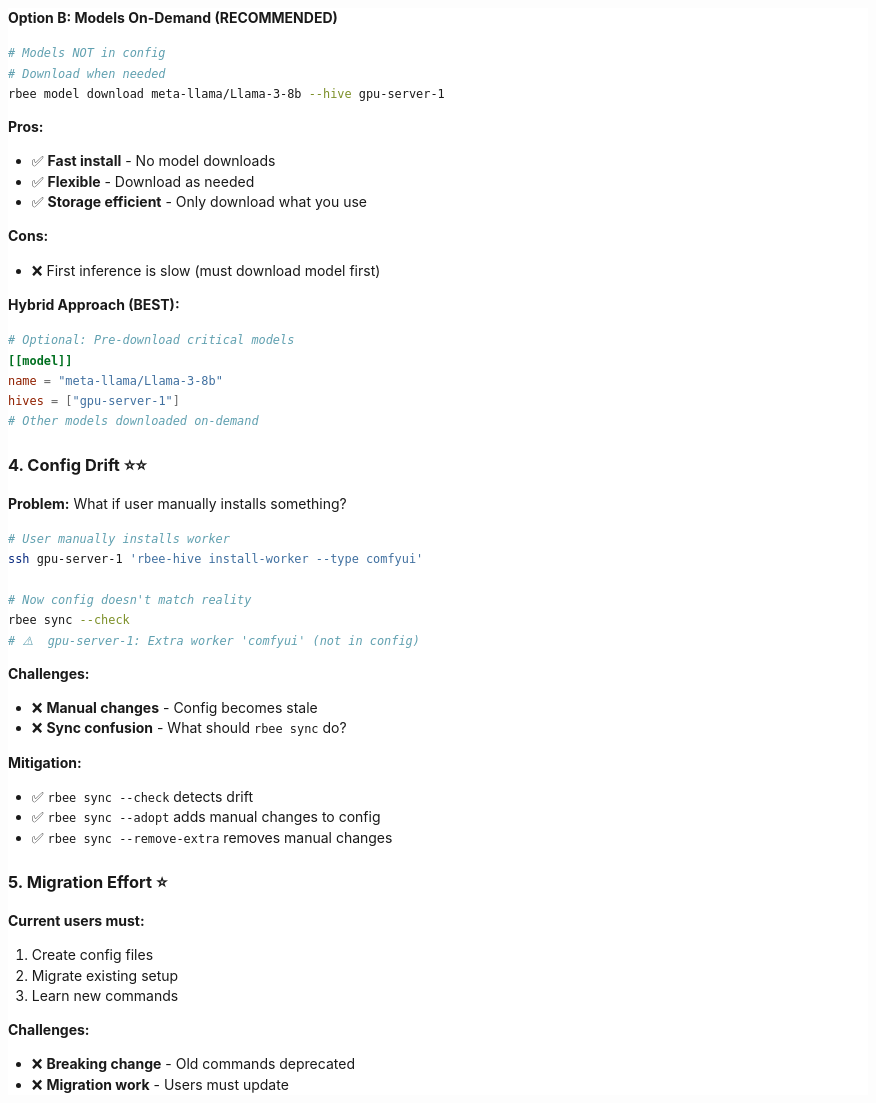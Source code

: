 **Option B: Models On-Demand (RECOMMENDED)**
```bash
# Models NOT in config
# Download when needed
rbee model download meta-llama/Llama-3-8b --hive gpu-server-1
```

**Pros:**
- ✅ **Fast install** - No model downloads
- ✅ **Flexible** - Download as needed
- ✅ **Storage efficient** - Only download what you use

**Cons:**
- ❌ First inference is slow (must download model first)

**Hybrid Approach (BEST):**
```toml
# Optional: Pre-download critical models
[[model]]
name = "meta-llama/Llama-3-8b"
hives = ["gpu-server-1"]
# Other models downloaded on-demand
```

### 4. **Config Drift** ⭐⭐

**Problem:** What if user manually installs something?

```bash
# User manually installs worker
ssh gpu-server-1 'rbee-hive install-worker --type comfyui'

# Now config doesn't match reality
rbee sync --check
# ⚠️  gpu-server-1: Extra worker 'comfyui' (not in config)
```

**Challenges:**
- ❌ **Manual changes** - Config becomes stale
- ❌ **Sync confusion** - What should `rbee sync` do?

**Mitigation:**
- ✅ `rbee sync --check` detects drift
- ✅ `rbee sync --adopt` adds manual changes to config
- ✅ `rbee sync --remove-extra` removes manual changes

### 5. **Migration Effort** ⭐

**Current users must:**
1. Create config files
2. Migrate existing setup
3. Learn new commands

**Challenges:**
- ❌ **Breaking change** - Old commands deprecated
- ❌ **Migration work** - Users must update
